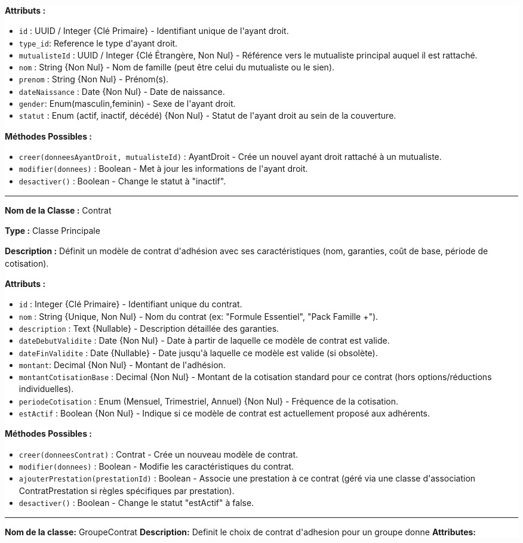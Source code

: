**Attributs :**

-   `id` : UUID / Integer {Clé Primaire} - Identifiant unique de l'ayant droit.
-   `type_id`: Reference le type d'ayant droit.
-   `mutualisteId` : UUID / Integer {Clé Étrangère, Non Nul} - Référence vers le mutualiste principal auquel il est rattaché.
-   `nom` : String {Non Nul} - Nom de famille (peut être celui du mutualiste ou le sien).
-   `prenom` : String {Non Nul} - Prénom(s).
-   `dateNaissance` : Date {Non Nul} - Date de naissance.
-   `gender`: Enum(masculin,feminin) - Sexe de l'ayant droit.
-   `statut` : Enum (actif, inactif, décédé) {Non Nul} - Statut de l'ayant droit au sein de la couverture.

**Méthodes Possibles :**

-   `creer(donneesAyantDroit, mutualisteId)` : AyantDroit - Crée un nouvel ayant droit rattaché à un mutualiste.
-   `modifier(donnees)` : Boolean - Met à jour les informations de l'ayant droit.
-   `desactiver()` : Boolean - Change le statut à "inactif".

---

**Nom de la Classe :** Contrat

**Type :** Classe Principale

**Description :** Définit un modèle de contrat d'adhésion avec ses caractéristiques (nom, garanties, coût de base, période de cotisation).

**Attributs :**

-   `id` : Integer {Clé Primaire} - Identifiant unique du contrat.
-   `nom` : String {Unique, Non Nul} - Nom du contrat (ex: "Formule Essentiel", "Pack Famille +").
-   `description` : Text {Nullable} - Description détaillée des garanties.
-   `dateDebutValidite` : Date {Non Nul} - Date à partir de laquelle ce modèle de contrat est valide.
-   `dateFinValidite` : Date {Nullable} - Date jusqu'à laquelle ce modèle est valide (si obsolète).
-   `montant`: Decimal {Non Nul} - Montant de l'adhésion.
-   `montantCotisationBase` : Decimal {Non Nul} - Montant de la cotisation standard pour ce contrat (hors options/réductions individuelles).
-   `periodeCotisation` : Enum (Mensuel, Trimestriel, Annuel) {Non Nul} - Fréquence de la cotisation.
-   `estActif` : Boolean {Non Nul} - Indique si ce modèle de contrat est actuellement proposé aux adhérents.

**Méthodes Possibles :**

-   `creer(donneesContrat)` : Contrat - Crée un nouveau modèle de contrat.
-   `modifier(donnees)` : Boolean - Modifie les caractéristiques du contrat.
-   `ajouterPrestation(prestationId)` : Boolean - Associe une prestation à ce contrat (géré via une classe d'association ContratPrestation si règles spécifiques par prestation).
-   `desactiver()` : Boolean - Change le statut "estActif" à false.

---

**Nom de la classe:** GroupeContrat
**Description:** Definit le choix de contrat d'adhesion pour un groupe donne
**Attributes:**

